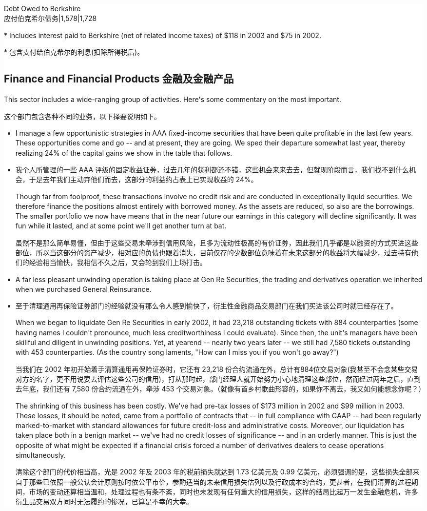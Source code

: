 Debt Owed to Berkshire</br>应付伯克希尔债务|1,578|1,728

\* Includes interest paid to Berkshire (net of related income taxes) of $118 in 2003 and $75 in 2002.

\* 包含支付给伯克希尔的利息(扣除所得税后)。

## Finance and Financial Products 金融及金融产品

This sector includes a wide-ranging group of activities. Here's some commentary on the most important.

这个部门包含各种不同的业务，以下择要说明如下。

- I manage a few opportunistic strategies in AAA fixed-income securities that have been quite profitable in the last few years. These opportunities come and go -- and at present, they are going. We sped their departure somewhat last year, thereby realizing 24% of the capital gains we show in the table that follows.

- 我个人所管理的一些 AAA 评级的固定收益证券，过去几年的获利都还不错，这些机会来来去去，但就现阶段而言，我们找不到什么机会，于是去年我们主动弃他们而去，这部分的利益约占表上已实现收益的 24%。

  Though far from foolproof, these transactions involve no credit risk and are conducted in exceptionally liquid securities. We therefore finance the positions almost entirely with borrowed money. As the assets are reduced, so also are the borrowings. The smaller portfolio we now have means that in the near future our earnings in this category will decline significantly. It was fun while it lasted, and at some point we'll get another turn at bat.

  虽然不是那么简单易懂，但由于这些交易未牵涉到信用风险，且多为流动性极高的有价证券，因此我们几乎都是以融资的方式买进这些部位，所以当这部分的资产减少，相对应的负债也跟着消失，目前仅存的少数部位意味着在未来这部分的收益将大幅减少，过去持有他们的经验相当愉快，我相信不久之后，又会轮到我们上场打击。

- A far less pleasant unwinding operation is taking place at Gen Re Securities, the trading and derivatives operation we inherited when we purchased General Reinsurance.

- 至于清理通用再保险证券部门的经验就没有那么令人感到愉快了，衍生性金融商品交易部门在我们买进该公司时就已经存在了。

  When we began to liquidate Gen Re Securities in early 2002, it had 23,218 outstanding tickets with 884 counterparties (some having names I couldn't pronounce, much less creditworthiness I could evaluate). Since then, the unit's managers have been skillful and diligent in unwinding positions. Yet, at yearend -- nearly two years later -- we still had 7,580 tickets outstanding with 453 counterparties. (As the country song laments, "How can I miss you if you won't go away?")

  当我们在 2002 年初开始着手清算通用再保险证券时，它还有 23,218 份合约流通在外，总计有884位交易对象(我甚至不会念某些交易对方的名字，更不用说要去评估这些公司的信用)，打从那时起，部门经理人就开始努力小心地清理这些部位，然而经过两年之后，直到去年底，我们还有 7,580 份合约流通在外，牵涉 453 个交易对象。（就像有首乡村歌曲形容的，如果你不离去，我又如何能想念你呢？）

  The shrinking of this business has been costly. We've had pre-tax losses of $173 million in 2002 and $99 million in 2003. These losses, it should be noted, came from a portfolio of contracts that -- in full compliance with GAAP -- had been regularly marked-to-market with standard allowances for future credit-loss and administrative costs. Moreover, our liquidation has taken place both in a benign market -- we've had no credit losses of significance -- and in an orderly manner. This is just the opposite of what might be expected if a financial crisis forced a number of derivatives dealers to cease operations simultaneously.

  清除这个部门的代价相当高，光是 2002 年及 2003 年的税前损失就达到 1.73 亿美元及 0.99 亿美元，必须强调的是，这些损失全部来自于那些已依照一般公认会计原则按时依公平市价，参酌适当的未来信用损失估列以及行政成本的合约，更甚者，在我们清算的过程期间，市场的变动还算相当温和，处理过程也有条不紊，同时也未发现有任何重大的信用损失，这样的结局比起万一发生金融危机，许多衍生品交易双方同时无法履约的惨况，已算是不幸的大幸。
